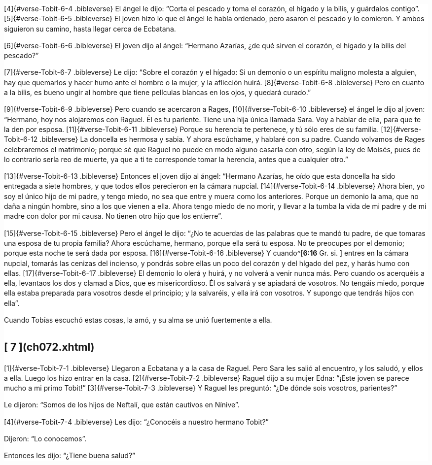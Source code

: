 [4]{#verse-Tobit-6-4 .bibleverse} El ángel le dijo: “Corta el pescado y toma el corazón, el hígado y la bilis, y guárdalos contigo”. [5]{#verse-Tobit-6-5 .bibleverse} El joven hizo lo que el ángel le había ordenado, pero asaron el pescado y lo comieron. Y ambos siguieron su camino, hasta llegar cerca de Ecbatana.

[6]{#verse-Tobit-6-6 .bibleverse} El joven dijo al ángel: “Hermano Azarías, ¿de qué sirven el corazón, el hígado y la bilis del pescado?”

[7]{#verse-Tobit-6-7 .bibleverse} Le dijo: “Sobre el corazón y el hígado: Si un demonio o un espíritu maligno molesta a alguien, hay que quemarlos y hacer humo ante el hombre o la mujer, y la aflicción huirá. [8]{#verse-Tobit-6-8 .bibleverse} Pero en cuanto a la bilis, es bueno ungir al hombre que tiene películas blancas en los ojos, y quedará curado.”

[9]{#verse-Tobit-6-9 .bibleverse} Pero cuando se acercaron a Rages, [10]{#verse-Tobit-6-10 .bibleverse} el ángel le dijo al joven: “Hermano, hoy nos alojaremos con Raguel. Él es tu pariente. Tiene una hija única llamada Sara. Voy a hablar de ella, para que te la den por esposa. [11]{#verse-Tobit-6-11 .bibleverse} Porque su herencia te pertenece, y tú sólo eres de su familia. [12]{#verse-Tobit-6-12 .bibleverse} La doncella es hermosa y sabia. Y ahora escúchame, y hablaré con su padre. Cuando volvamos de Rages celebraremos el matrimonio; porque sé que Raguel no puede en modo alguno casarla con otro, según la ley de Moisés, pues de lo contrario sería reo de muerte, ya que a ti te corresponde tomar la herencia, antes que a cualquier otro.”

[13]{#verse-Tobit-6-13 .bibleverse} Entonces el joven dijo al ángel: “Hermano Azarías, he oído que esta doncella ha sido entregada a siete hombres, y que todos ellos perecieron en la cámara nupcial. [14]{#verse-Tobit-6-14 .bibleverse} Ahora bien, yo soy el único hijo de mi padre, y tengo miedo, no sea que entre y muera como los anteriores. Porque un demonio la ama, que no daña a ningún hombre, sino a los que vienen a ella. Ahora tengo miedo de no morir, y llevar a la tumba la vida de mi padre y de mi madre con dolor por mi causa. No tienen otro hijo que los entierre”.

[15]{#verse-Tobit-6-15 .bibleverse} Pero el ángel le dijo: “¿No te acuerdas de las palabras que te mandó tu padre, de que tomaras una esposa de tu propia familia? Ahora escúchame, hermano, porque ella será tu esposa. No te preocupes por el demonio; porque esta noche te será dada por esposa. [16]{#verse-Tobit-6-16 .bibleverse} Y cuando^[**6:16** Gr. si. ] entres en la cámara nupcial, tomarás las cenizas del incienso, y pondrás sobre ellas un poco del corazón y del hígado del pez, y harás humo con ellas. [17]{#verse-Tobit-6-17 .bibleverse} El demonio lo olerá y huirá, y no volverá a venir nunca más. Pero cuando os acerquéis a ella, levantaos los dos y clamad a Dios, que es misericordioso. Él os salvará y se apiadará de vosotros. No tengáis miedo, porque ella estaba preparada para vosotros desde el principio; y la salvaréis, y ella irá con vosotros. Y supongo que tendrás hijos con ella”.

Cuando Tobías escuchó estas cosas, la amó, y su alma se unió fuertemente a ella.

<h2 class="chaptertitle">[&nbsp;7&nbsp;](ch072.xhtml)<span><span id="chapter-Tobit-7"></span></span></h2>

[1]{#verse-Tobit-7-1 .bibleverse} Llegaron a Ecbatana y a la casa de Raguel. Pero Sara les salió al encuentro, y los saludó, y ellos a ella. Luego los hizo entrar en la casa. [2]{#verse-Tobit-7-2 .bibleverse} Raguel dijo a su mujer Edna: “¡Este joven se parece mucho a mi primo Tobit!” [3]{#verse-Tobit-7-3 .bibleverse} Y Raguel les preguntó: “¿De dónde sois vosotros, parientes?”

Le dijeron: “Somos de los hijos de Neftalí, que están cautivos en Nínive”.

[4]{#verse-Tobit-7-4 .bibleverse} Les dijo: “¿Conocéis a nuestro hermano Tobit?”

Dijeron: “Lo conocemos”.

Entonces les dijo: “¿Tiene buena salud?”
